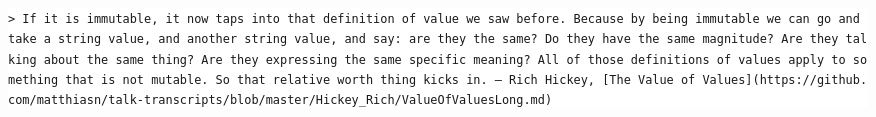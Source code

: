    > If it is immutable, it now taps into that definition of value we saw before. Because by being immutable we can go and take a string value, and another string value, and say: are they the same? Do they have the same magnitude? Are they talking about the same thing? Are they expressing the same specific meaning? All of those definitions of values apply to something that is not mutable. So that relative worth thing kicks in. — Rich Hickey, [The Value of Values](https://github.com/matthiasn/talk-transcripts/blob/master/Hickey_Rich/ValueOfValuesLong.md)

[^9]: [Elm](https://guide.elm-lang.org/) programs are trivially made to be stateful, notwithstanding the exclusive use of pure functions _and_ the asynchrony of user interactions! This counter program

      ```elm
      import Browser
      import Html exposing (Html, button, div, text)
      import Html.Events exposing (onClick)
    
      main =
      Browser.sandbox { init = 0, update = update, view = view }
    
      type Msg = Increment | Decrement
    
      update msg model =
      case msg of
      Increment ->
        model + 1
    
      Decrement ->
        model - 1
    
      view model =
      div []
      [ button [ onClick Decrement ] [ text "-" ]
      , div [] [ text (String.fromInt model) ]
      , button [ onClick Increment ] [ text "+" ]
      ]
      ```

    can be seen [here](https://elm-lang.org/examples/buttons) tracking counter state, even though a user may of course click the counter buttons asynchronously. Like garbage collection in JavaScript, Elm hides any imperative code dedicated to communication between asynchronous scripts from the programmer’s view.

[^10]: There are many advantages to functional programming. Programs that deal with mutation are “drastically more difficult” to reason about than ones that do not.

    > Referential transparency is violated when we include set! [i.e. assignment operations] in our computer language. This makes it tricky to determine when we can simplify expressions by substituting equivalent expressions. Consequently, reasoning about programs that use assignment becomes drastically more difficult — SICP Section 3.1.3

    In particular, functions avoid [temporal coupling](https://www.yegor256.com/2015/12/08/temporal-coupling-between-method-calls.html) since there is no time,

    > In general, programming with assignment forces us to carefully consider the relative orders of the assignments to make sure that each statement is using the correct version of the variables that have been changed. This issue simply does not arise in functional programs. — SICP Section 3.1.3

    and dramatically reduce debugging and unit testing complexity since there is no meaningful context.

    > “And that is the problem with places. You have this sort of global state that you have to reproduce in order to debug a field problem. That is very very tough.” Rich Hickey, [The Value of Values](https://github.com/matthiasn/talk-transcripts/blob/master/Hickey_Rich/ValueOfValuesLong.md)


[^1]: Many of the insights underlying this post can be found in original form in the [Structure and Interpretation of Computer Programs ](https://web.mit.edu/alexmv/6.037/sicp.pdf) (SICP). There you will find a life-altering discussion of the same topics using Scheme, a Lisp dialect like Clojure. All code examples included here however, even if borrowed, will be couched in terms of JavaScript. If you know JavaScript and are unfamiliar with Scheme, this article may be immediately accessible to you without first learning how “[to balance all those parens](https://crockford.com/javascript/javascript.html).” Little is lost in translation as well. JavaScript has first-class functions (i.e. lambdas), closures (i.e. function-delimited lexical scoping) and generally thrives when used functionally.
[^2]: Immutability is an important part of the equation as well. We’ll cover this soon in the section titled [Unchangeability is Fundamental to Functional Programming](#unchangeability-is-fundamental-to-functional-semantics).
[^3]: Traditionally, object-oriented programming is also associated with code reuse through inheritance, among other patterns, that reinforce the object model.
[^4]: The creator of Clojure at it again:
[^5]: Never has the delineation between syntax and semantics been more pronounced than with [value objects](https://martinfowler.com/bliki/ValueObject.html), which commandeer object-oriented syntax to effect _non_-object semantics — i.e. immutable values. If not for the divergence between syntax and semantics, so-called “value objects” would be a contradiction in terms. We’ll cover the inherent mutability of objects soon in the sections titled [Changeability is Fundamental to Object Semantics](#changeability-is-fundamental-to-object-semantics) and [“Object” Names Changeability](#“object”-names-changeability).
[^6]: Contextual immutability says nothing of local variables. In fact, a variable that is reassigned within the same procedure in which it was initialized cannot impact the semantics of such procedure.
[^7]: That two equivalent expressions may be substituted for one another without altering the meaning of the program is known as [referential transparency](https://en.wikipedia.org/wiki/Referential_transparency).
[^8]: ❤️ The original insight️ ❤️
[^11]: The [20 most popular languages](https://www.tiobe.com/tiobe-index/) are predominantly imperative or object-oriented.